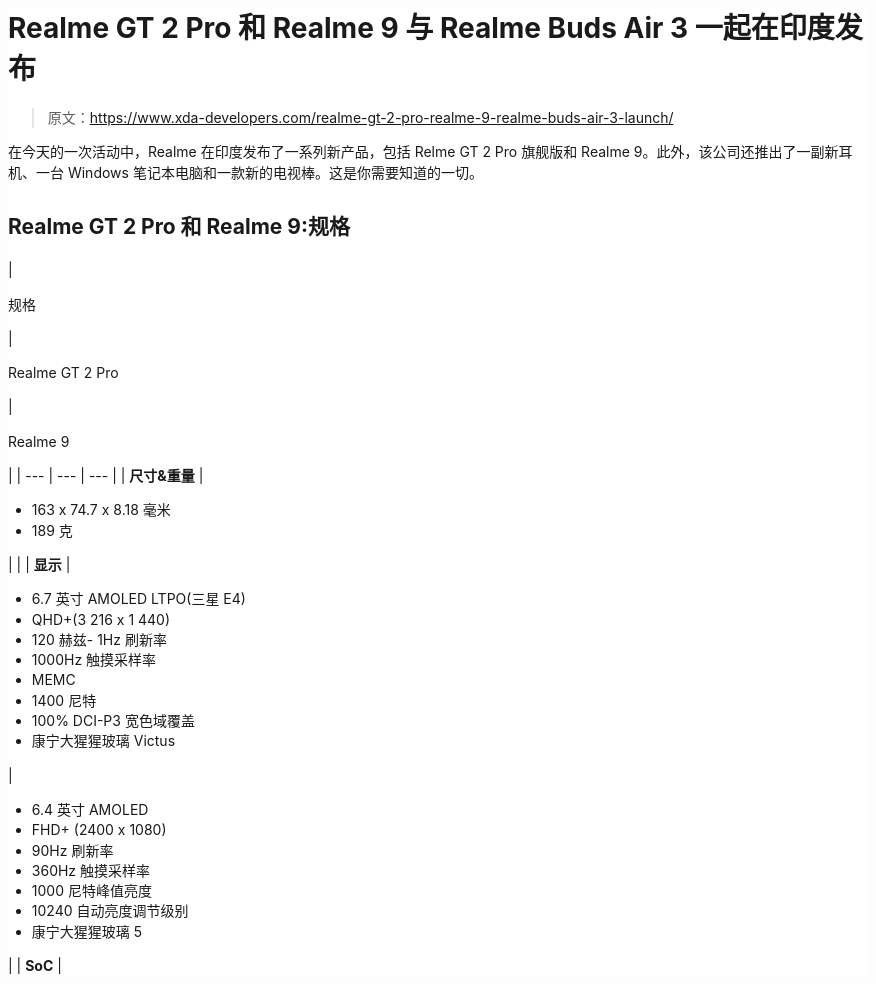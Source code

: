 # Realme GT 2 Pro 和 Realme 9 与 Realme Buds Air 3 一起在印度发布

> 原文：<https://www.xda-developers.com/realme-gt-2-pro-realme-9-realme-buds-air-3-launch/>

在今天的一次活动中，Realme 在印度发布了一系列新产品，包括 Relme GT 2 Pro 旗舰版和 Realme 9。此外，该公司还推出了一副新耳机、一台 Windows 笔记本电脑和一款新的电视棒。这是你需要知道的一切。

## Realme GT 2 Pro 和 Realme 9:规格

| 

规格

 | 

Realme GT 2 Pro

 | 

Realme 9

 |
| --- | --- | --- |
| **尺寸&重量** | 

*   163 x 74.7 x 8.18 毫米
*   189 克

 |  |
| **显示** | 

*   6.7 英寸 AMOLED LTPO(三星 E4)
*   QHD+(3 216 x 1 440)
*   120 赫兹- 1Hz 刷新率
*   1000Hz 触摸采样率
*   MEMC
*   1400 尼特
*   100% DCI-P3 宽色域覆盖
*   康宁大猩猩玻璃 Victus

 | 

*   6.4 英寸 AMOLED
*   FHD+ (2400 x 1080)
*   90Hz 刷新率
*   360Hz 触摸采样率
*   1000 尼特峰值亮度
*   10240 自动亮度调节级别
*   康宁大猩猩玻璃 5

 |
| **SoC** | 

